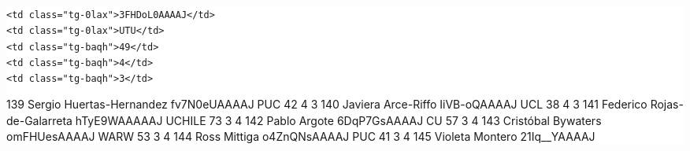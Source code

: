     <td class="tg-0lax">3FHDoL0AAAAJ</td>
    <td class="tg-0lax">UTU</td>
    <td class="tg-baqh">49</td>
    <td class="tg-baqh">4</td>
    <td class="tg-baqh">3</td>
  </tr>
  <tr>
    <td class="tg-dzk6">139</td>
    <td class="tg-buh4">Sergio Huertas-Hernandez</td>
    <td class="tg-buh4">fv7N0eUAAAAJ</td>
    <td class="tg-buh4">PUC</td>
    <td class="tg-dzk6">42</td>
    <td class="tg-dzk6">4</td>
    <td class="tg-dzk6">3</td>
  </tr>
  <tr>
    <td class="tg-baqh">140</td>
    <td class="tg-0lax">Javiera Arce-Riffo</td>
    <td class="tg-0lax">IiVB-oQAAAAJ</td>
    <td class="tg-0lax">UCL</td>
    <td class="tg-baqh">38</td>
    <td class="tg-baqh">4</td>
    <td class="tg-baqh">3</td>
  </tr>
  <tr>
    <td class="tg-dzk6">141</td>
    <td class="tg-buh4">Federico Rojas-de-Galarreta</td>
    <td class="tg-buh4">hTyE9WAAAAAJ</td>
    <td class="tg-buh4">UCHILE</td>
    <td class="tg-dzk6">73</td>
    <td class="tg-dzk6">3</td>
    <td class="tg-dzk6">4</td>
  </tr>
  <tr>
    <td class="tg-baqh">142</td>
    <td class="tg-0lax">Pablo Argote</td>
    <td class="tg-0lax">6DqP7GsAAAAJ</td>
    <td class="tg-0lax">CU</td>
    <td class="tg-baqh">57</td>
    <td class="tg-baqh">3</td>
    <td class="tg-baqh">4</td>
  </tr>
  <tr>
    <td class="tg-dzk6">143</td>
    <td class="tg-buh4">Cristóbal Bywaters</td>
    <td class="tg-buh4">omFHUesAAAAJ</td>
    <td class="tg-buh4">WARW</td>
    <td class="tg-dzk6">53</td>
    <td class="tg-dzk6">3</td>
    <td class="tg-dzk6">4</td>
  </tr>
  <tr>
    <td class="tg-baqh">144</td>
    <td class="tg-0lax">Ross Mittiga</td>
    <td class="tg-0lax">o4ZnQNsAAAAJ</td>
    <td class="tg-0lax">PUC</td>
    <td class="tg-baqh">41</td>
    <td class="tg-baqh">3</td>
    <td class="tg-baqh">4</td>
  </tr>
  <tr>
    <td class="tg-dzk6">145</td>
    <td class="tg-buh4">Violeta Montero</td>
    <td class="tg-buh4">21Iq__YAAAAJ</td>